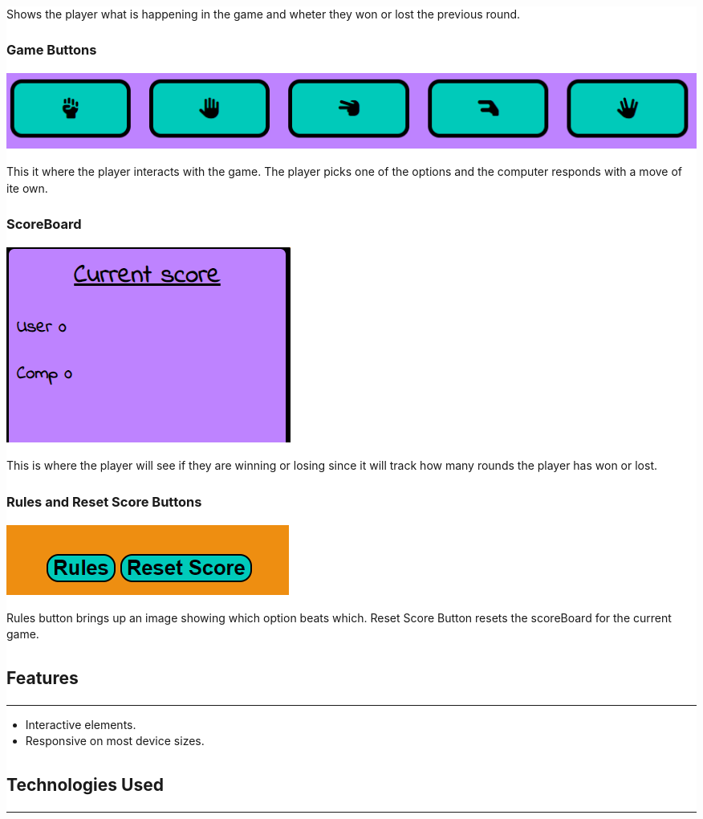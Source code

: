 Shows the player what is happening in the game and wheter they won or lost the previous round.


### **Game Buttons**  
![The Soul of the game](/assets/images/GameButtons.PNG "Buttons")

This it where the player interacts with the game. The player picks one of the options and the 
computer responds with a move of ite own.


### **ScoreBoard**  
![ScoreBoard](/assets/images/ScoreBoard.PNG "Keep the Score!")

This is where the player will see if they are winning or losing since it will track how many rounds the player has won or lost.

### **Rules and Reset Score Buttons**  
![Buttons](/assets/images/Rulesreset.PNG "Rules/Reset")

Rules button brings up an image showing which option beats which. Reset Score Button resets the scoreBoard for the current game.

## **Features**  

---

- Interactive elements.  
- Responsive on most device sizes.  

## **Technologies Used**  

---